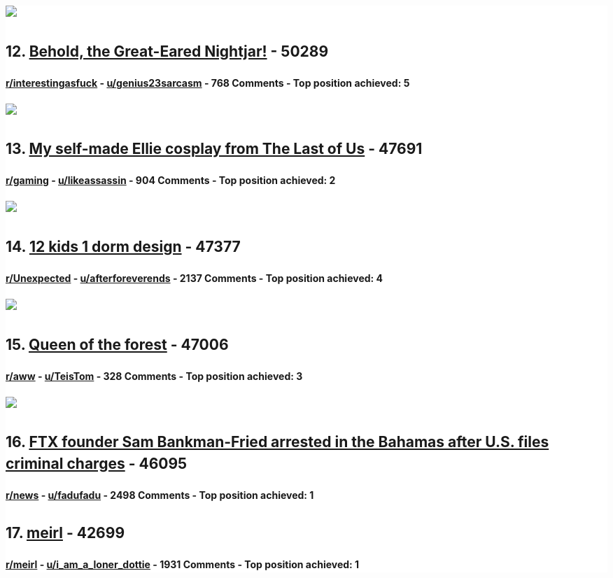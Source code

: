 <a href="https://v.redd.it/f9rjnn3l9i5a1"><img src="https://a.thumbs.redditmedia.com/BxCZL7hsLSrnnOdCcspUNaT8XMrWcdL3tUPamUQhXh4.jpg"></img></a>

## 12. [Behold, the Great-Eared Nightjar!](http://reddit.com/r/interestingasfuck/comments/zjty0p/behold_the_greateared_nightjar/) - 50289
#### [r/interestingasfuck](http://reddit.com/r/interestingasfuck) - [u/genius23sarcasm](http://reddit.com/u/genius23sarcasm) - 768 Comments - Top position achieved: 5

<a href="https://i.redd.it/6hxnojzgsf5a1.png"><img src="https://b.thumbs.redditmedia.com/iav0cMuaJtXG2rEblnFpyqr7Tf0IihH1b_9AX6ZlX_Y.jpg"></img></a>

## 13. [My self-made Ellie cosplay from The Last of Us](http://reddit.com/r/gaming/comments/zjv2wm/my_selfmade_ellie_cosplay_from_the_last_of_us/) - 47691
#### [r/gaming](http://reddit.com/r/gaming) - [u/likeassassin](http://reddit.com/u/likeassassin) - 904 Comments - Top position achieved: 2

<a href="https://i.redd.it/zxb83jgujh5a1.jpg"><img src="https://a.thumbs.redditmedia.com/BzFbT94805JYi-h5A84omBOlyC9jUsN7U68qGJC7lX8.jpg"></img></a>

## 14. [12 kids 1 dorm design](http://reddit.com/r/Unexpected/comments/zjlxne/12_kids_1_dorm_design/) - 47377
#### [r/Unexpected](http://reddit.com/r/Unexpected) - [u/afterforeverends](http://reddit.com/u/afterforeverends) - 2137 Comments - Top position achieved: 4

<a href="https://v.redd.it/3a6a5hp5kf5a1"><img src="https://a.thumbs.redditmedia.com/S0R3D93QTIOyw6bEY8zeWv6hUTTNJgNyHHjDjt3gmZ8.jpg"></img></a>

## 15. [Queen of the forest](http://reddit.com/r/aww/comments/zjvq4f/queen_of_the_forest/) - 47006
#### [r/aww](http://reddit.com/r/aww) - [u/TeisTom](http://reddit.com/u/TeisTom) - 328 Comments - Top position achieved: 3

<a href="https://gfycat.com/seriousdisfiguredhyrax"><img src="https://a.thumbs.redditmedia.com/inSxvsOUWEsEymfVt0igp5sR-PqMq258hjwCwxNupu8.jpg"></img></a>

## 16. [FTX founder Sam Bankman-Fried arrested in the Bahamas after U.S. files criminal charges](http://reddit.com/r/news/comments/zkfr7x/ftx_founder_sam_bankmanfried_arrested_in_the/) - 46095
#### [r/news](http://reddit.com/r/news) - [u/fadufadu](http://reddit.com/u/fadufadu) - 2498 Comments - Top position achieved: 1

## 17. [meirl](http://reddit.com/r/meirl/comments/zk5hzd/meirl/) - 42699
#### [r/meirl](http://reddit.com/r/meirl) - [u/i_am_a_loner_dottie](http://reddit.com/u/i_am_a_loner_dottie) - 1931 Comments - Top position achieved: 1

